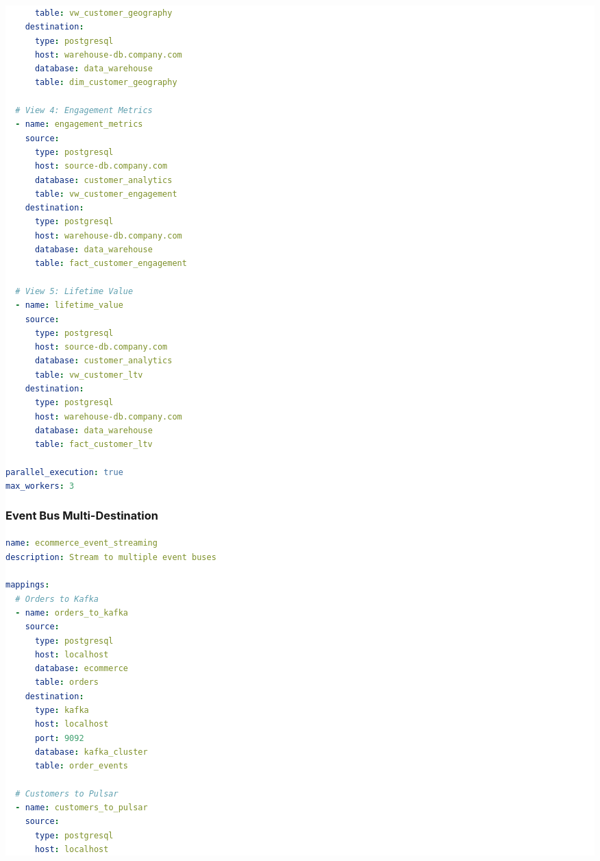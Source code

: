```yaml
      table: vw_customer_geography
    destination:
      type: postgresql
      host: warehouse-db.company.com
      database: data_warehouse
      table: dim_customer_geography

  # View 4: Engagement Metrics
  - name: engagement_metrics
    source:
      type: postgresql
      host: source-db.company.com
      database: customer_analytics
      table: vw_customer_engagement
    destination:
      type: postgresql
      host: warehouse-db.company.com
      database: data_warehouse
      table: fact_customer_engagement

  # View 5: Lifetime Value
  - name: lifetime_value
    source:
      type: postgresql
      host: source-db.company.com
      database: customer_analytics
      table: vw_customer_ltv
    destination:
      type: postgresql
      host: warehouse-db.company.com
      database: data_warehouse
      table: fact_customer_ltv

parallel_execution: true
max_workers: 3
```

### Event Bus Multi-Destination

```yaml
name: ecommerce_event_streaming
description: Stream to multiple event buses

mappings:
  # Orders to Kafka
  - name: orders_to_kafka
    source:
      type: postgresql
      host: localhost
      database: ecommerce
      table: orders
    destination:
      type: kafka
      host: localhost
      port: 9092
      database: kafka_cluster
      table: order_events

  # Customers to Pulsar
  - name: customers_to_pulsar
    source:
      type: postgresql
      host: localhost
```